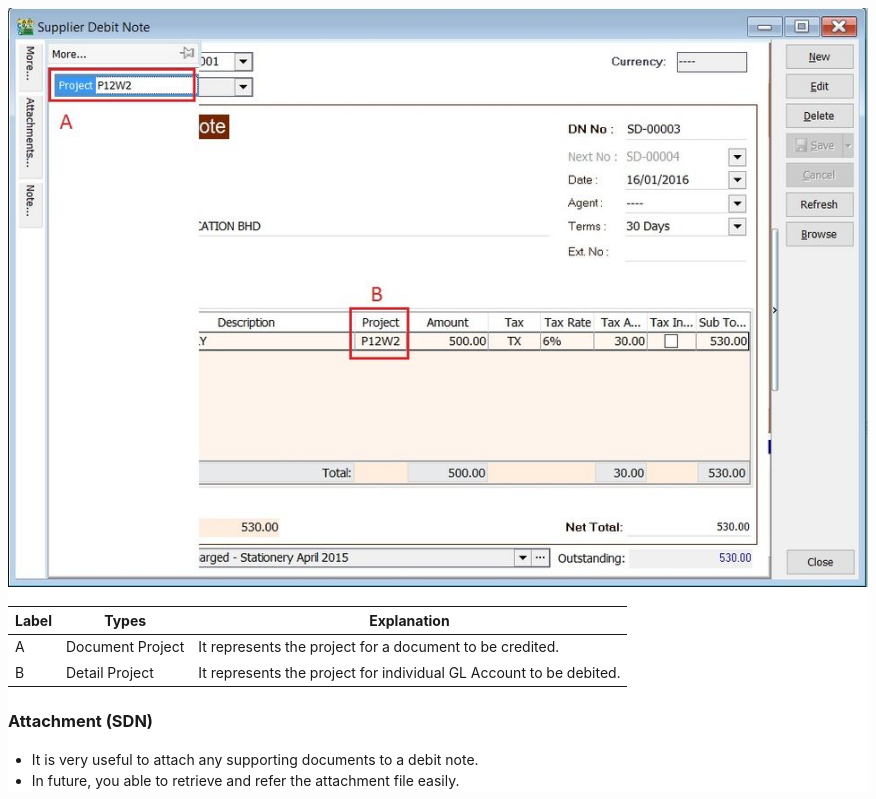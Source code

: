 ![des-supplier-debit-note-project-1](../../../static/img/usage/supplier/supplier-guide-images/supplier-debit-note-project-1.jpg)

| **Label** | **Types**        | **Explanation**                                                  |
|-----------|------------------|------------------------------------------------------------------|
| A         | Document Project | It represents the project for a document to be credited.         |
| B         | Detail Project   | It represents the project for individual GL Account to be debited. |

### Attachment (SDN)

- It is very useful to attach any supporting documents to a debit note.
- In future, you able to retrieve and refer the attachment file easily.
